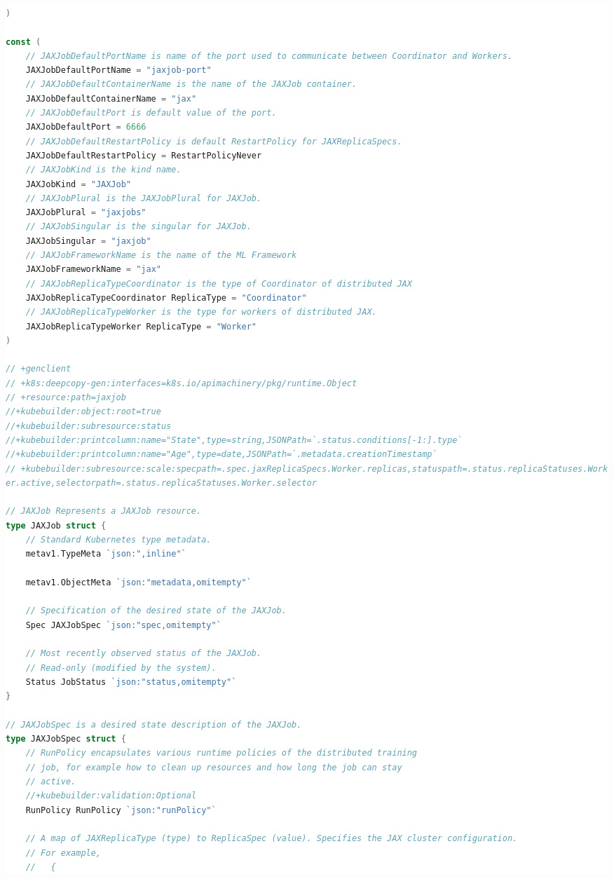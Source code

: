 ```go
)

const (
	// JAXJobDefaultPortName is name of the port used to communicate between Coordinator and Workers.
	JAXJobDefaultPortName = "jaxjob-port"
	// JAXJobDefaultContainerName is the name of the JAXJob container.
	JAXJobDefaultContainerName = "jax"
	// JAXJobDefaultPort is default value of the port.
	JAXJobDefaultPort = 6666
	// JAXJobDefaultRestartPolicy is default RestartPolicy for JAXReplicaSpecs.
	JAXJobDefaultRestartPolicy = RestartPolicyNever
	// JAXJobKind is the kind name.
	JAXJobKind = "JAXJob"
	// JAXJobPlural is the JAXJobPlural for JAXJob.
	JAXJobPlural = "jaxjobs"
	// JAXJobSingular is the singular for JAXJob.
	JAXJobSingular = "jaxjob"
	// JAXJobFrameworkName is the name of the ML Framework
	JAXJobFrameworkName = "jax"
	// JAXJobReplicaTypeCoordinator is the type of Coordinator of distributed JAX
	JAXJobReplicaTypeCoordinator ReplicaType = "Coordinator"
	// JAXJobReplicaTypeWorker is the type for workers of distributed JAX.
	JAXJobReplicaTypeWorker ReplicaType = "Worker"
)

// +genclient
// +k8s:deepcopy-gen:interfaces=k8s.io/apimachinery/pkg/runtime.Object
// +resource:path=jaxjob
//+kubebuilder:object:root=true
//+kubebuilder:subresource:status
//+kubebuilder:printcolumn:name="State",type=string,JSONPath=`.status.conditions[-1:].type`
//+kubebuilder:printcolumn:name="Age",type=date,JSONPath=`.metadata.creationTimestamp`
// +kubebuilder:subresource:scale:specpath=.spec.jaxReplicaSpecs.Worker.replicas,statuspath=.status.replicaStatuses.Worker.active,selectorpath=.status.replicaStatuses.Worker.selector

// JAXJob Represents a JAXJob resource.
type JAXJob struct {
	// Standard Kubernetes type metadata.
	metav1.TypeMeta `json:",inline"`

	metav1.ObjectMeta `json:"metadata,omitempty"`

	// Specification of the desired state of the JAXJob.
	Spec JAXJobSpec `json:"spec,omitempty"`

	// Most recently observed status of the JAXJob.
	// Read-only (modified by the system).
	Status JobStatus `json:"status,omitempty"`
}

// JAXJobSpec is a desired state description of the JAXJob.
type JAXJobSpec struct {
	// RunPolicy encapsulates various runtime policies of the distributed training
	// job, for example how to clean up resources and how long the job can stay
	// active.
	//+kubebuilder:validation:Optional
	RunPolicy RunPolicy `json:"runPolicy"`

	// A map of JAXReplicaType (type) to ReplicaSpec (value). Specifies the JAX cluster configuration.
	// For example,
	//   {
```